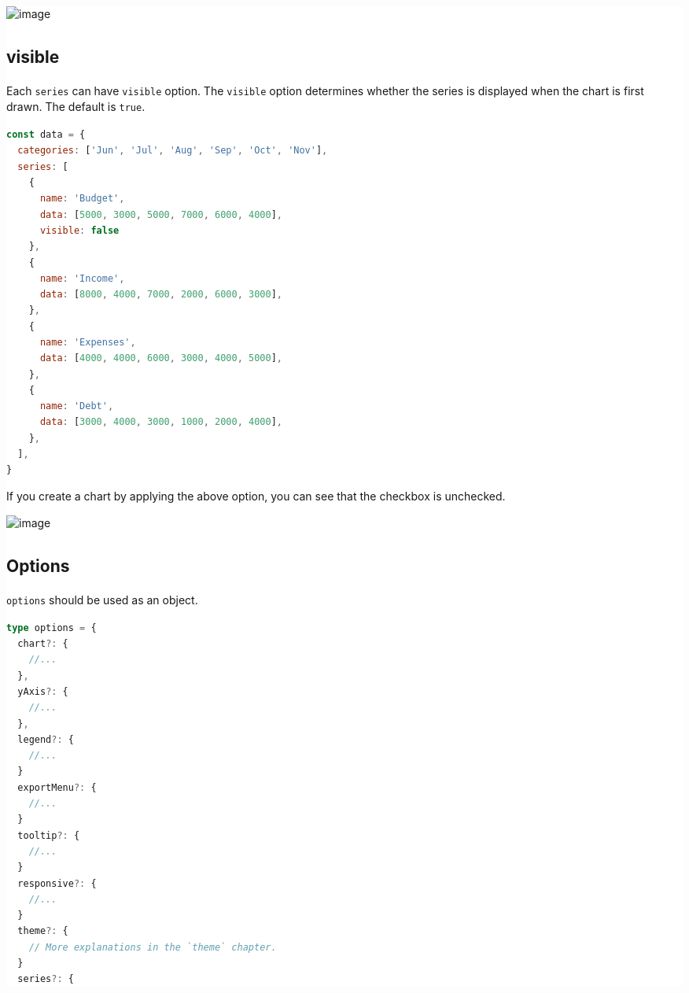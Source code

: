 ![image](https://user-images.githubusercontent.com/43128697/102769215-ae7d5600-43c5-11eb-9f72-aa1c80e9ceaa.png)

## visible

Each `series` can have `visible` option. The `visible` option determines whether the series is displayed when the chart is first drawn. The default is `true`.

```js
const data = {
  categories: ['Jun', 'Jul', 'Aug', 'Sep', 'Oct', 'Nov'],
  series: [
    {
      name: 'Budget',
      data: [5000, 3000, 5000, 7000, 6000, 4000],
      visible: false
    },
    {
      name: 'Income',
      data: [8000, 4000, 7000, 2000, 6000, 3000],
    },
    {
      name: 'Expenses',
      data: [4000, 4000, 6000, 3000, 4000, 5000],
    },
    {
      name: 'Debt',
      data: [3000, 4000, 3000, 1000, 2000, 4000],
    },
  ],
}
```

If you create a chart by applying the above option, you can see that the checkbox is unchecked.

![image](https://user-images.githubusercontent.com/35371660/108011957-86b81080-704b-11eb-8b3c-1c8ed2f01326.png)


## Options

`options` should be used as an object.

```ts
type options = {
  chart?: {
    //...
  },
  yAxis?: {
    //...
  },
  legend?: {
    //...
  }
  exportMenu?: {
    //...
  }
  tooltip?: {
    //...
  }
  responsive?: {
    //...
  }
  theme?: {
    // More explanations in the `theme` chapter.
  }
  series?: {
```